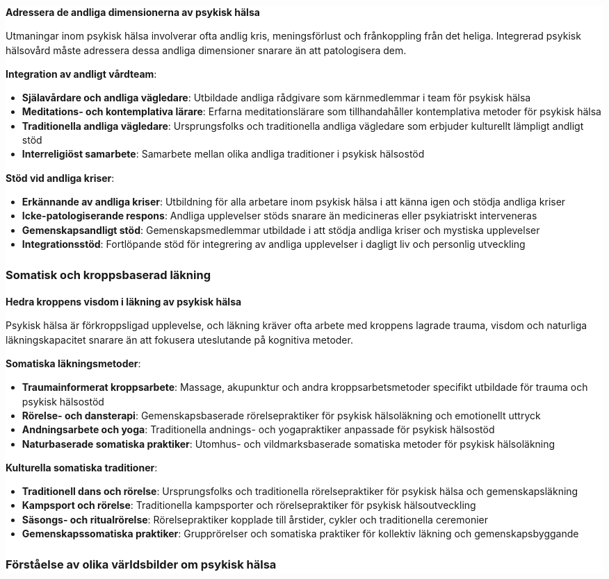 **Adressera de andliga dimensionerna av psykisk hälsa**

Utmaningar inom psykisk hälsa involverar ofta andlig kris, meningsförlust och frånkoppling från det heliga. Integrerad psykisk hälsovård måste adressera dessa andliga dimensioner snarare än att patologisera dem.

**Integration av andligt vårdteam**:
- **Själavårdare och andliga vägledare**: Utbildade andliga rådgivare som kärnmedlemmar i team för psykisk hälsa
- **Meditations- och kontemplativa lärare**: Erfarna meditationslärare som tillhandahåller kontemplativa metoder för psykisk hälsa
- **Traditionella andliga vägledare**: Ursprungsfolks och traditionella andliga vägledare som erbjuder kulturellt lämpligt andligt stöd
- **Interreligiöst samarbete**: Samarbete mellan olika andliga traditioner i psykisk hälsostöd

**Stöd vid andliga kriser**:
- **Erkännande av andliga kriser**: Utbildning för alla arbetare inom psykisk hälsa i att känna igen och stödja andliga kriser
- **Icke-patologiserande respons**: Andliga upplevelser stöds snarare än medicineras eller psykiatriskt interveneras
- **Gemenskapsandligt stöd**: Gemenskapsmedlemmar utbildade i att stödja andliga kriser och mystiska upplevelser
- **Integrationsstöd**: Fortlöpande stöd för integrering av andliga upplevelser i dagligt liv och personlig utveckling

### Somatisk och kroppsbaserad läkning

**Hedra kroppens visdom i läkning av psykisk hälsa**

Psykisk hälsa är förkroppsligad upplevelse, och läkning kräver ofta arbete med kroppens lagrade trauma, visdom och naturliga läkningskapacitet snarare än att fokusera uteslutande på kognitiva metoder.

**Somatiska läkningsmetoder**:
- **Traumainformerat kroppsarbete**: Massage, akupunktur och andra kroppsarbetsmetoder specifikt utbildade för trauma och psykisk hälsostöd
- **Rörelse- och dansterapi**: Gemenskapsbaserade rörelsepraktiker för psykisk hälsoläkning och emotionellt uttryck
- **Andningsarbete och yoga**: Traditionella andnings- och yogapraktiker anpassade för psykisk hälsostöd
- **Naturbaserade somatiska praktiker**: Utomhus- och vildmarksbaserade somatiska metoder för psykisk hälsoläkning

**Kulturella somatiska traditioner**:
- **Traditionell dans och rörelse**: Ursprungsfolks och traditionella rörelsepraktiker för psykisk hälsa och gemenskapsläkning
- **Kampsport och rörelse**: Traditionella kampsporter och rörelsepraktiker för psykisk hälsoutveckling
- **Säsongs- och ritualrörelse**: Rörelsepraktiker kopplade till årstider, cykler och traditionella ceremonier
- **Gemenskapssomatiska praktiker**: Grupprörelser och somatiska praktiker för kollektiv läkning och gemenskapsbyggande

### Förståelse av olika världsbilder om psykisk hälsa
